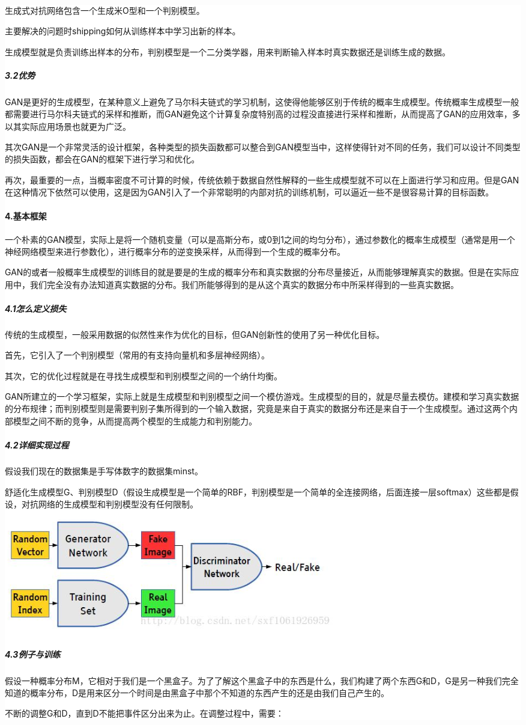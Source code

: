 生成式对抗网络包含一个生成米O型和一个判别模型。

主要解决的问题时shipping如何从训练样本中学习出新的样本。

生成模型就是负责训练出样本的分布，判别模型是一个二分类学器，用来判断输入样本时真实数据还是训练生成的数据。

##### 3.2优势

GAN是更好的生成模型，在某种意义上避免了马尔科夫链式的学习机制，这使得他能够区别于传统的概率生成模型。传统概率生成模型一般都需要进行马尔科夫链式的采样和推断，而GAN避免这个计算复杂度特别高的过程没直接进行采样和推断，从而提高了GAN的应用效率，多以其实际应用场景也就更为广泛。

其次GAN是一个非常灵活的设计框架，各种类型的损失函数都可以整合到GAN模型当中，这样使得针对不同的任务，我们可以设计不同类型的损失函数，都会在GAN的框架下进行学习和优化。

再次，最重要的一点，当概率密度不可计算的时候，传统依赖于数据自然性解释的一些生成模型就不可以在上面进行学习和应用。但是GAN在这种情况下依然可以使用，这是因为GAN引入了一个非常聪明的内部对抗的训练机制，可以逼近一些不是很容易计算的目标函数。

#### 4.基本框架

一个朴素的GAN模型，实际上是将一个随机变量（可以是高斯分布，或0到1之间的均匀分布），通过参数化的概率生成模型（通常是用一个神经网络模型来进行参数化），进行概率分布的逆变换采样，从而得到一个生成的概率分布。

GAN的或者一般概率生成模型的训练目的就是要是的生成的概率分布和真实数据的分布尽量接近，从而能够理解真实的数据。但是在实际应用中，我们完全没有办法知道真实数据的分布。我们所能够得到的是从这个真实的数据分布中所采样得到的一些真实数据。

##### 4.1怎么定义损失

传统的生成模型，一般采用数据的似然性来作为优化的目标，但GAN创新性的使用了另一种优化目标。

首先，它引入了一个判别模型（常用的有支持向量机和多层神经网络）。

其次，它的优化过程就是在寻找生成模型和判别模型之间的一个纳什均衡。

GAN所建立的一个学习框架，实际上就是生成模型和判别模型之间一个模仿游戏。生成模型的目的，就是尽量去模仿。建模和学习真实数据的分布规律；而判别模型则是需要判别子集所得到的一个输入数据，究竟是来自于真实的数据分布还是来自于一个生成模型。通过这两个内部模型之间不断的竞争，从而提高两个模型的生成能力和判别能力。

##### 4.2详细实现过程

假设我们现在的数据集是手写体数字的数据集minst。

舒适化生成模型G、判别模型D（假设生成模型是一个简单的RBF，判别模型是一个简单的全连接网络，后面连接一层softmax）这些都是假设，对抗网络的生成模型和判别模型没有任何限制。

![1548644973886](https://raw.githubusercontent.com/MaoChengEr/maochenger.github.io/master/imgs/1548644973886.png)

##### 4.3例子与训练

假设一种概率分布M，它相对于我们是一个黑盒子。为了了解这个黑盒子中的东西是什么，我们构建了两个东西G和D，G是另一种我们完全知道的概率分布，D是用来区分一个时间是由黑盒子中那个不知道的东西产生的还是由我们自己产生的。

不断的调整G和D，直到D不能把事件区分出来为止。在调整过程中，需要：
